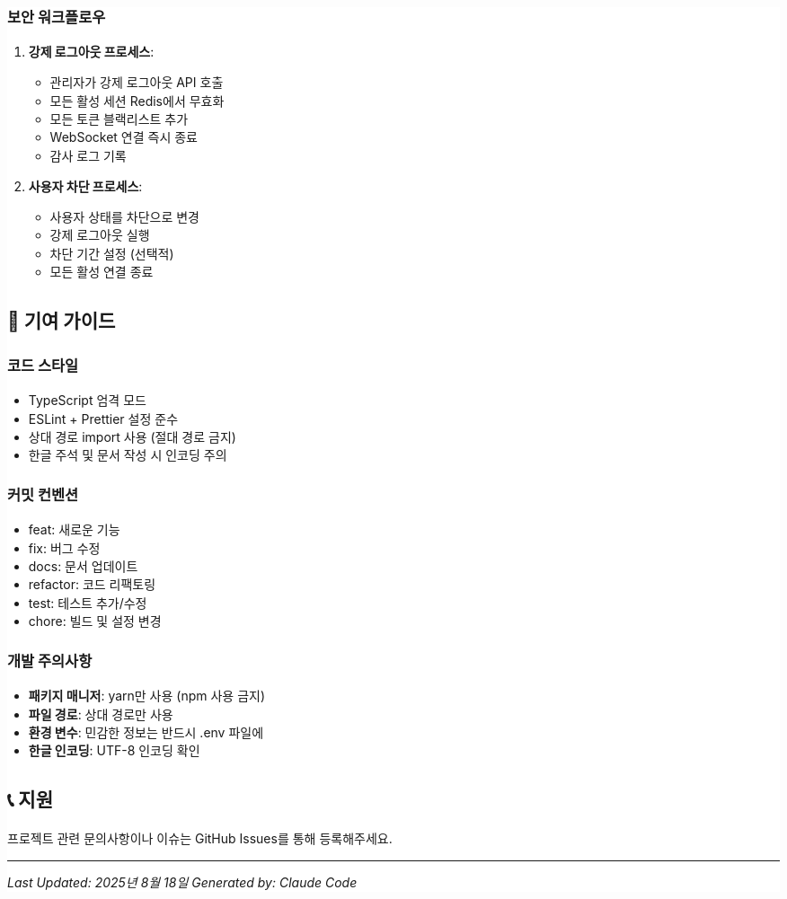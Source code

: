 ### 보안 워크플로우
1. **강제 로그아웃 프로세스**:
   - 관리자가 강제 로그아웃 API 호출
   - 모든 활성 세션 Redis에서 무효화
   - 모든 토큰 블랙리스트 추가
   - WebSocket 연결 즉시 종료
   - 감사 로그 기록

2. **사용자 차단 프로세스**:
   - 사용자 상태를 차단으로 변경
   - 강제 로그아웃 실행
   - 차단 기간 설정 (선택적)
   - 모든 활성 연결 종료

## 🤝 기여 가이드

### 코드 스타일
- TypeScript 엄격 모드
- ESLint + Prettier 설정 준수
- 상대 경로 import 사용 (절대 경로 금지)
- 한글 주석 및 문서 작성 시 인코딩 주의

### 커밋 컨벤션
- feat: 새로운 기능
- fix: 버그 수정
- docs: 문서 업데이트
- refactor: 코드 리팩토링
- test: 테스트 추가/수정
- chore: 빌드 및 설정 변경

### 개발 주의사항
- **패키지 매니저**: yarn만 사용 (npm 사용 금지)
- **파일 경로**: 상대 경로만 사용
- **환경 변수**: 민감한 정보는 반드시 .env 파일에
- **한글 인코딩**: UTF-8 인코딩 확인

## 📞 지원

프로젝트 관련 문의사항이나 이슈는 GitHub Issues를 통해 등록해주세요.

---
*Last Updated: 2025년 8월 18일*
*Generated by: Claude Code*
